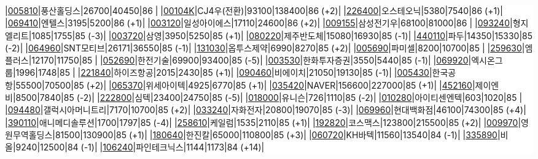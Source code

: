 |[005810](https://finance.daum.net/quotes/A005810)|풍산홀딩스|26700|40450|86 |
|[00104K](https://finance.daum.net/quotes/A00104K)|CJ4우(전환)|93100|138400|86 (+2)|
|[226400](https://finance.daum.net/quotes/A226400)|오스테오닉|5380|7540|86 (+1)|
|[069410](https://finance.daum.net/quotes/A069410)|엔텔스|3195|5200|86 (+1)|
|[003120](https://finance.daum.net/quotes/A003120)|일성아이에스|17110|24600|86 (+2)|
|[009155](https://finance.daum.net/quotes/A009155)|삼성전기우|68100|81000|86 |
|[093240](https://finance.daum.net/quotes/A093240)|형지엘리트|1085|1755|85 (-3)|
|[003720](https://finance.daum.net/quotes/A003720)|삼영|3950|5250|85 (+1)|
|[080220](https://finance.daum.net/quotes/A080220)|제주반도체|15080|16930|85 (-1)|
|[440110](https://finance.daum.net/quotes/A440110)|파두|14350|15330|85 (-2)|
|[064960](https://finance.daum.net/quotes/A064960)|SNT모티브|26171|36550|85 (-1)|
|[131030](https://finance.daum.net/quotes/A131030)|옵투스제약|6990|8270|85 (+2)|
|[005690](https://finance.daum.net/quotes/A005690)|파미셀|8200|10700|85 |
|[259630](https://finance.daum.net/quotes/A259630)|엠플러스|12170|11750|85 |
|[052690](https://finance.daum.net/quotes/A052690)|한전기술|69900|93400|85 (-5)|
|[003530](https://finance.daum.net/quotes/A003530)|한화투자증권|3550|5440|85 (-1)|
|[069920](https://finance.daum.net/quotes/A069920)|엑시온그룹|1996|1748|85 |
|[221840](https://finance.daum.net/quotes/A221840)|하이즈항공|2015|2430|85 (+1)|
|[090460](https://finance.daum.net/quotes/A090460)|비에이치|21050|19130|85 (-1)|
|[005430](https://finance.daum.net/quotes/A005430)|한국공항|55500|70500|85 (+2)|
|[065370](https://finance.daum.net/quotes/A065370)|위세아이텍|4925|6770|85 (+1)|
|[035420](https://finance.daum.net/quotes/A035420)|NAVER|156600|227000|85 (+1)|
|[452160](https://finance.daum.net/quotes/A452160)|제이엔비|8500|7840|85 (-2)|
|[222800](https://finance.daum.net/quotes/A222800)|심텍|23400|24750|85 (-5)|
|[018000](https://finance.daum.net/quotes/A018000)|유니슨|726|1110|85 (-2)|
|[010280](https://finance.daum.net/quotes/A010280)|아이티센엔텍|603|1020|85 |
|[094480](https://finance.daum.net/quotes/A094480)|갤럭시아머니트리|7170|10700|85 (+2)|
|[033240](https://finance.daum.net/quotes/A033240)|자화전자|20800|19070|85 (-3)|
|[069960](https://finance.daum.net/quotes/A069960)|현대백화점|46100|74300|85 (+4)|
|[390110](https://finance.daum.net/quotes/A390110)|애니메디솔루션|1700|1797|85 (-4)|
|[258610](https://finance.daum.net/quotes/A258610)|케일럼|1535|2110|85 (+1)|
|[192820](https://finance.daum.net/quotes/A192820)|코스맥스|123800|215500|85 (+2)|
|[009970](https://finance.daum.net/quotes/A009970)|영원무역홀딩스|81500|130900|85 (+1)|
|[180640](https://finance.daum.net/quotes/A180640)|한진칼|65000|110800|85 (+3)|
|[060720](https://finance.daum.net/quotes/A060720)|KH바텍|11560|13540|84 (-1)|
|[335890](https://finance.daum.net/quotes/A335890)|비올|9240|12500|84 (-1)|
|[106240](https://finance.daum.net/quotes/A106240)|파인테크닉스|1144|1173|84 (+14)|